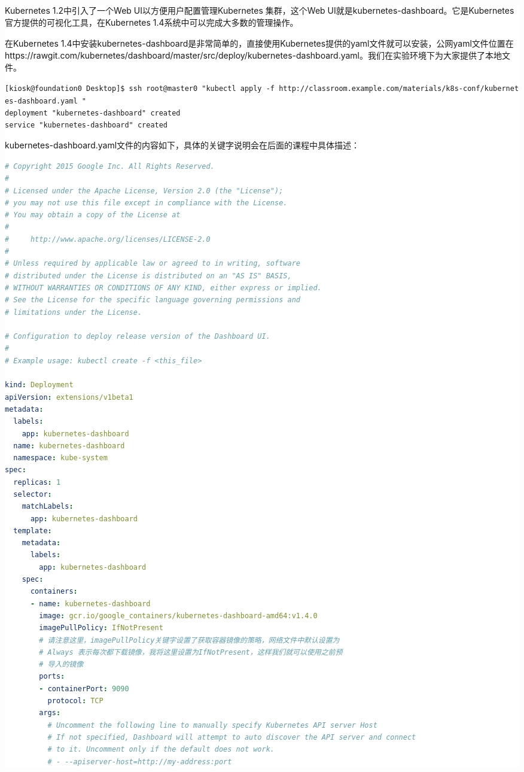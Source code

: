 Kubernetes 1.2中引入了一个Web UI以方便用户配置管理Kubernetes 集群，这个Web UI就是kubernetes-dashboard。它是Kubernetes官方提供的可视化工具，在Kubernetes 1.4系统中可以完成大多数的管理操作。

在Kubernetes 1.4中安装kubernetes-dashboard是非常简单的，直接使用Kubernetes提供的yaml文件就可以安装，公网yaml文件位置在https://rawgit.com/kubernetes/dashboard/master/src/deploy/kubernetes-dashboard.yaml。我们在实验环境下为大家提供了本地文件。

```shell
[kiosk@foundation0 Desktop]$ ssh root@master0 "kubectl apply -f http://classroom.example.com/materials/k8s-conf/kubernetes-dashboard.yaml "
deployment "kubernetes-dashboard" created
service "kubernetes-dashboard" created
```

kubernetes-dashboard.yaml文件的内容如下，具体的关键字说明会在后面的课程中具体描述：

```yaml
# Copyright 2015 Google Inc. All Rights Reserved.
#
# Licensed under the Apache License, Version 2.0 (the "License");
# you may not use this file except in compliance with the License.
# You may obtain a copy of the License at
#
#     http://www.apache.org/licenses/LICENSE-2.0
#
# Unless required by applicable law or agreed to in writing, software
# distributed under the License is distributed on an "AS IS" BASIS,
# WITHOUT WARRANTIES OR CONDITIONS OF ANY KIND, either express or implied.
# See the License for the specific language governing permissions and
# limitations under the License.

# Configuration to deploy release version of the Dashboard UI.
#
# Example usage: kubectl create -f <this_file>

kind: Deployment
apiVersion: extensions/v1beta1
metadata:
  labels:
    app: kubernetes-dashboard
  name: kubernetes-dashboard
  namespace: kube-system
spec:
  replicas: 1
  selector:
    matchLabels:
      app: kubernetes-dashboard
  template:
    metadata:
      labels:
        app: kubernetes-dashboard
    spec:
      containers:
      - name: kubernetes-dashboard
        image: gcr.io/google_containers/kubernetes-dashboard-amd64:v1.4.0
        imagePullPolicy: IfNotPresent
        # 请注意这里，imagePullPolicy关键字设置了获取容器镜像的策略，网络文件中默认设置为
        # Always 表示每次都下载镜像，我将这里设置为IfNotPresent，这样我们就可以使用之前预
        # 导入的镜像
        ports:
        - containerPort: 9090
          protocol: TCP
        args:
          # Uncomment the following line to manually specify Kubernetes API server Host
          # If not specified, Dashboard will attempt to auto discover the API server and connect
          # to it. Uncomment only if the default does not work.
          # - --apiserver-host=http://my-address:port
```